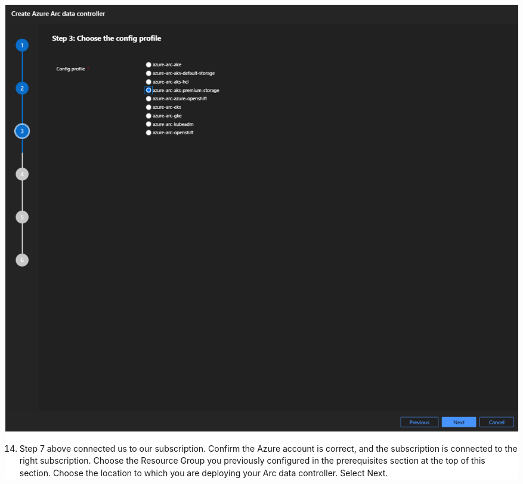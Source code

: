 ![Image of Azure Data Studio Azure Arc Data Controller Kubernertes Config Profile](../media/Arc-enabled-dataservices-module-1-ADS-Arc-Data-Controller-kubernetes-Config-Profile-10.png)

14. Step 7 above connected us to our subscription. Confirm the Azure account is correct, and the subscription is connected to the right subscription. Choose the Resource Group you previously configured in the prerequisites section at the top of this section. Choose the location to which you are deploying your Arc data controller. Select Next.
    